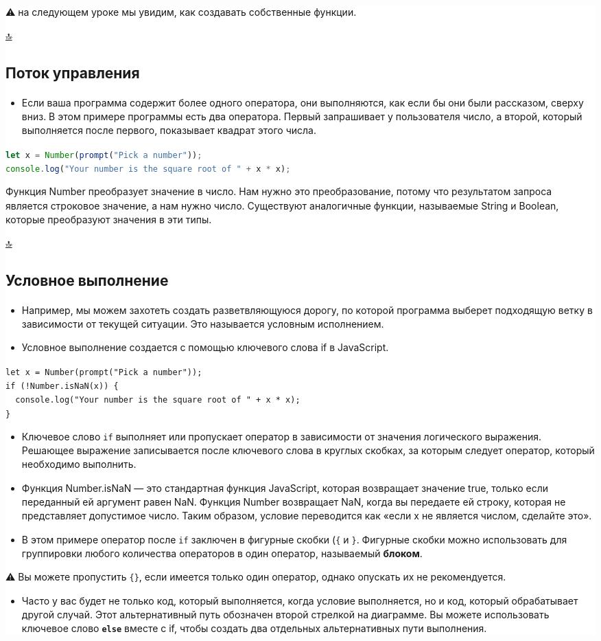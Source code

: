 :warning: на следующем уроке мы увидим, как создавать собственные функции.

  
[🔝](#toc)  

  
  
## Поток управления

* Если ваша программа содержит более одного оператора, они выполняются, как если бы они были рассказом, сверху вниз. В этом примере программы есть два оператора. Первый запрашивает у пользователя число, а второй, который выполняется после первого, показывает квадрат этого числа.

```javascript
let x = Number(prompt("Pick a number"));
console.log("Your number is the square root of " + x * x);
```
Функция Number преобразует значение в число. Нам нужно это преобразование, потому что результатом запроса является строковое значение, а нам нужно число. Существуют аналогичные функции, называемые String и Boolean, которые преобразуют значения в эти типы.



[🔝](#toc)  

    
## Условное выполнение

* Например, мы можем захотеть создать разветвляющуюся дорогу, по которой программа выберет подходящую ветку в зависимости от текущей ситуации. Это называется условным исполнением.

* Условное выполнение создается с помощью ключевого слова if в JavaScript.

```javascripot
let x = Number(prompt("Pick a number"));
if (!Number.isNaN(x)) {
  console.log("Your number is the square root of " + x * x);
}
```

* Ключевое слово `if` выполняет или пропускает оператор в зависимости от значения логического выражения. Решающее выражение записывается после ключевого слова в круглых скобках, за которым следует оператор, который необходимо выполнить.

* Функция Number.isNaN — это стандартная функция JavaScript, которая возвращает значение true, только если переданный ей аргумент равен NaN. Функция Number возвращает NaN, когда вы передаете ей строку, которая не представляет допустимое число. Таким образом, условие переводится как «если x не является числом, сделайте это».

* В этом примере оператор после `if` заключен в фигурные скобки (`{` и `}`. Фигурные скобки можно использовать для группировки любого количества операторов в один оператор, называемый **блоком**.

:warning: Вы можете пропустить `{}`, если имеется только один оператор, однако опускать их не рекомендуется.

* Часто у вас будет не только код, который выполняется, когда условие выполняется, но и код, который обрабатывает другой случай. Этот альтернативный путь обозначен второй стрелкой на диаграмме. Вы можете использовать ключевое слово **`else`** вместе с if, чтобы создать два отдельных альтернативных пути выполнения.
